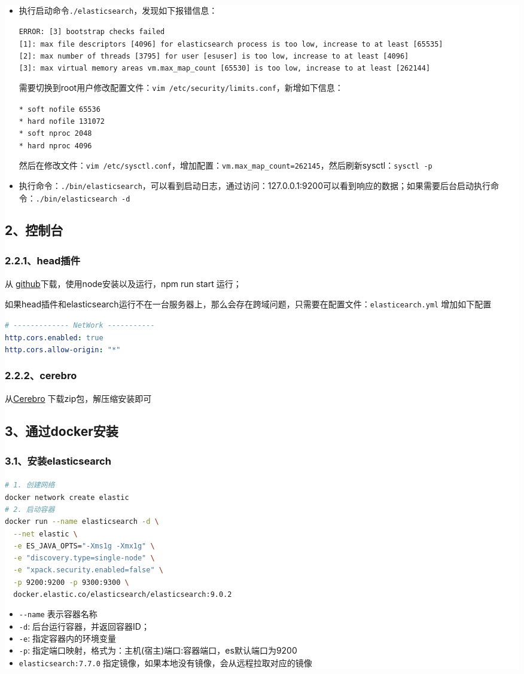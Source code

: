 - 执行启动命令`./elasticsearch`，发现如下报错信息：
    ```
    ERROR: [3] bootstrap checks failed
    [1]: max file descriptors [4096] for elasticsearch process is too low, increase to at least [65535]
    [2]: max number of threads [3795] for user [esuser] is too low, increase to at least [4096]
    [3]: max virtual memory areas vm.max_map_count [65530] is too low, increase to at least [262144]
    ```
    需要切换到root用户修改配置文件：`vim /etc/security/limits.conf`，新增如下信息：
    ```
    * soft nofile 65536
    * hard nofile 131072
    * soft nproc 2048
    * hard nproc 4096
    ```
    然后在修改文件：`vim /etc/sysctl.conf`，增加配置：`vm.max_map_count=262145`，然后刷新sysctl：`sysctl -p`

- 执行命令：`./bin/elasticsearch`，可以看到启动日志，通过访问：127.0.0.1:9200可以看到响应的数据；如果需要后台启动执行命令：`./bin/elasticsearch -d`

## 2、控制台

### 2.2.1、head插件

从 [github](https://github.com/mobz/elasticsearch-head)下载，使用node安装以及运行，npm run start 运行；

如果head插件和elasticsearch运行不在一台服务器上，那么会存在跨域问题，只需要在配置文件：`elasticearch.yml` 增加如下配置
```yml
# ------------- NetWork -----------
http.cors.enabled: true
http.cors.allow-origin: "*"
```

### 2.2.2、cerebro

从[Cerebro](https://github.com/lmenezes/cerebro) 下载zip包，解压缩安装即可

## 3、通过docker安装

### 3.1、安装elasticsearch

```bash
# 1. 创建网络
docker network create elastic
# 2. 启动容器
docker run --name elasticsearch -d \
  --net elastic \
  -e ES_JAVA_OPTS="-Xms1g -Xmx1g" \
  -e "discovery.type=single-node" \
  -e "xpack.security.enabled=false" \
  -p 9200:9200 -p 9300:9300 \
  docker.elastic.co/elasticsearch/elasticsearch:9.0.2

```
- `--name` 表示容器名称  
- `-d`: 后台运行容器，并返回容器ID；
- `-e`: 指定容器内的环境变量
- `-p`: 指定端口映射，格式为：主机(宿主)端口:容器端口，es默认端口为9200
- `elasticsearch:7.7.0` 指定镜像，如果本地没有镜像，会从远程拉取对应的镜像
